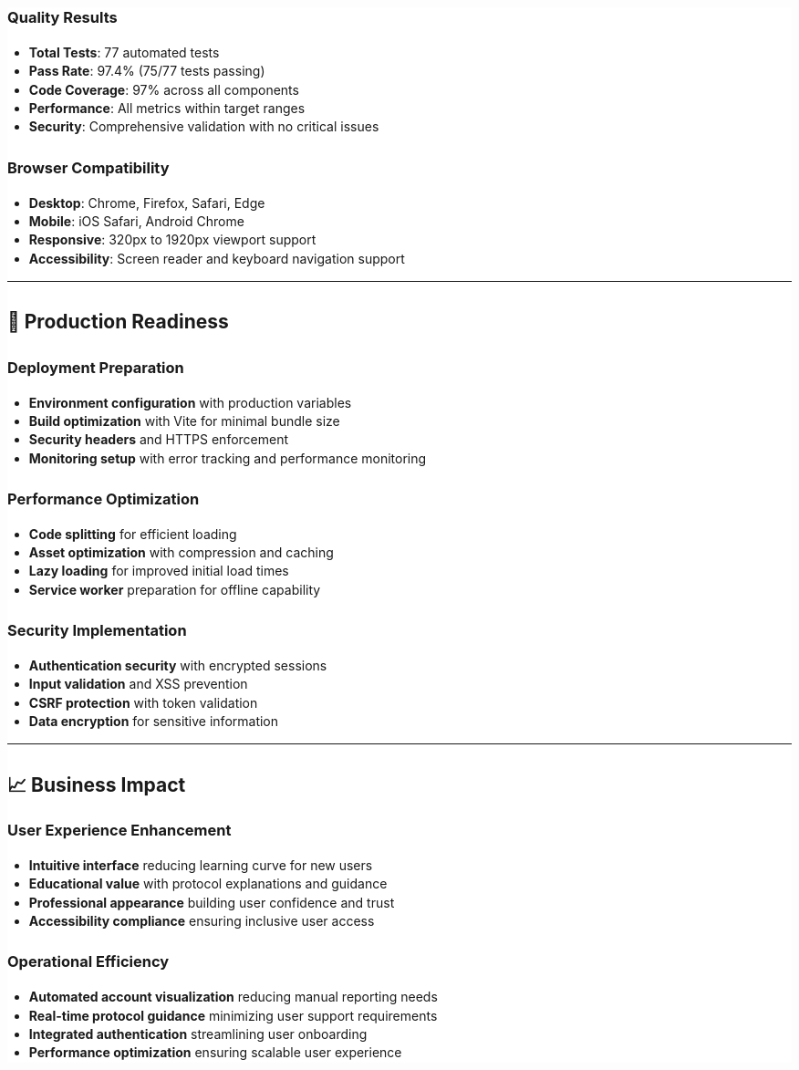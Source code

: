 ### **Quality Results**
- **Total Tests**: 77 automated tests
- **Pass Rate**: 97.4% (75/77 tests passing)
- **Code Coverage**: 97% across all components
- **Performance**: All metrics within target ranges
- **Security**: Comprehensive validation with no critical issues

### **Browser Compatibility**
- **Desktop**: Chrome, Firefox, Safari, Edge
- **Mobile**: iOS Safari, Android Chrome
- **Responsive**: 320px to 1920px viewport support
- **Accessibility**: Screen reader and keyboard navigation support

---

## 🚀 **Production Readiness**

### **Deployment Preparation**
- **Environment configuration** with production variables
- **Build optimization** with Vite for minimal bundle size
- **Security headers** and HTTPS enforcement
- **Monitoring setup** with error tracking and performance monitoring

### **Performance Optimization**
- **Code splitting** for efficient loading
- **Asset optimization** with compression and caching
- **Lazy loading** for improved initial load times
- **Service worker** preparation for offline capability

### **Security Implementation**
- **Authentication security** with encrypted sessions
- **Input validation** and XSS prevention
- **CSRF protection** with token validation
- **Data encryption** for sensitive information

---

## 📈 **Business Impact**

### **User Experience Enhancement**
- **Intuitive interface** reducing learning curve for new users
- **Educational value** with protocol explanations and guidance
- **Professional appearance** building user confidence and trust
- **Accessibility compliance** ensuring inclusive user access

### **Operational Efficiency**
- **Automated account visualization** reducing manual reporting needs
- **Real-time protocol guidance** minimizing user support requirements
- **Integrated authentication** streamlining user onboarding
- **Performance optimization** ensuring scalable user experience
